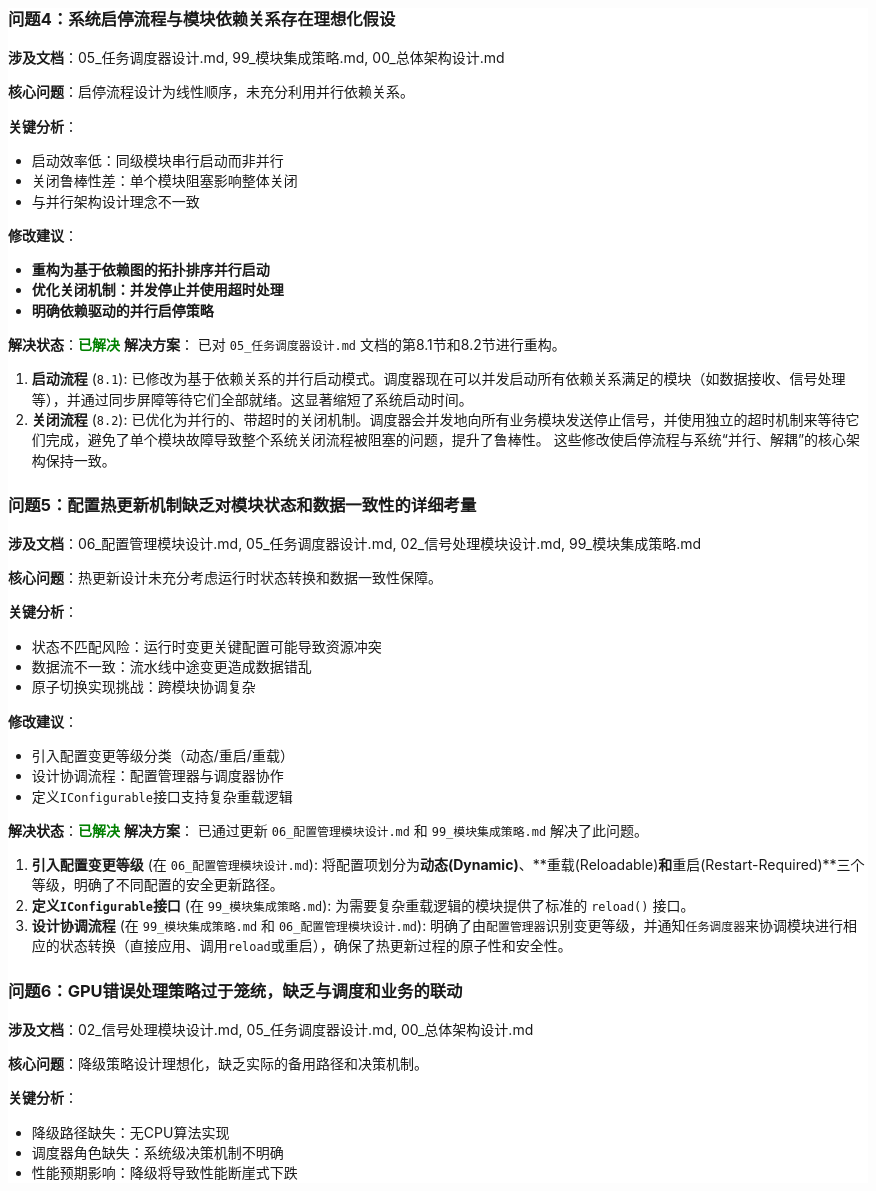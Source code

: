### 问题4：系统启停流程与模块依赖关系存在理想化假设
**涉及文档**：05_任务调度器设计.md, 99_模块集成策略.md, 00_总体架构设计.md

**核心问题**：启停流程设计为线性顺序，未充分利用并行依赖关系。

**关键分析**：
- 启动效率低：同级模块串行启动而非并行
- 关闭鲁棒性差：单个模块阻塞影响整体关闭
- 与并行架构设计理念不一致

**修改建议**：
- **重构为基于依赖图的拓扑排序并行启动**
- **优化关闭机制：并发停止并使用超时处理**
- **明确依赖驱动的并行启停策略**

**解决状态**：<font color="green">**已解决**</font>
**解决方案**：
已对 `05_任务调度器设计.md` 文档的第8.1节和8.2节进行重构。
1.  **启动流程** (`8.1`): 已修改为基于依赖关系的并行启动模式。调度器现在可以并发启动所有依赖关系满足的模块（如数据接收、信号处理等），并通过同步屏障等待它们全部就绪。这显著缩短了系统启动时间。
2.  **关闭流程** (`8.2`): 已优化为并行的、带超时的关闭机制。调度器会并发地向所有业务模块发送停止信号，并使用独立的超时机制来等待它们完成，避免了单个模块故障导致整个系统关闭流程被阻塞的问题，提升了鲁棒性。
这些修改使启停流程与系统“并行、解耦”的核心架构保持一致。

### 问题5：配置热更新机制缺乏对模块状态和数据一致性的详细考量
**涉及文档**：06_配置管理模块设计.md, 05_任务调度器设计.md, 02_信号处理模块设计.md, 99_模块集成策略.md

**核心问题**：热更新设计未充分考虑运行时状态转换和数据一致性保障。

**关键分析**：
- 状态不匹配风险：运行时变更关键配置可能导致资源冲突
- 数据流不一致：流水线中途变更造成数据错乱
- 原子切换实现挑战：跨模块协调复杂

**修改建议**：
- 引入配置变更等级分类（动态/重启/重载）
- 设计协调流程：配置管理器与调度器协作
- 定义`IConfigurable`接口支持复杂重载逻辑

**解决状态**：<font color="green">**已解决**</font>
**解决方案**：
已通过更新 `06_配置管理模块设计.md` 和 `99_模块集成策略.md` 解决了此问题。
1.  **引入配置变更等级** (在 `06_配置管理模块设计.md`): 将配置项划分为**动态(Dynamic)**、**重载(Reloadable)**和**重启(Restart-Required)**三个等级，明确了不同配置的安全更新路径。
2.  **定义`IConfigurable`接口** (在 `99_模块集成策略.md`): 为需要复杂重载逻辑的模块提供了标准的 `reload()` 接口。
3.  **设计协调流程** (在 `99_模块集成策略.md` 和 `06_配置管理模块设计.md`): 明确了由`配置管理器`识别变更等级，并通知`任务调度器`来协调模块进行相应的状态转换（直接应用、调用`reload`或重启），确保了热更新过程的原子性和安全性。

### 问题6：GPU错误处理策略过于笼统，缺乏与调度和业务的联动
**涉及文档**：02_信号处理模块设计.md, 05_任务调度器设计.md, 00_总体架构设计.md

**核心问题**：降级策略设计理想化，缺乏实际的备用路径和决策机制。

**关键分析**：
- 降级路径缺失：无CPU算法实现
- 调度器角色缺失：系统级决策机制不明确
- 性能预期影响：降级将导致性能断崖式下跌
